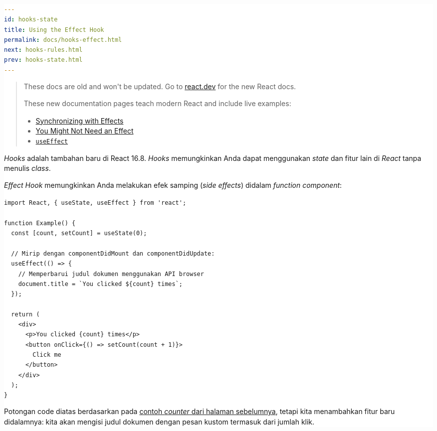 ```yaml
---
id: hooks-state
title: Using the Effect Hook
permalink: docs/hooks-effect.html
next: hooks-rules.html
prev: hooks-state.html
---
```


<div class="scary">

> These docs are old and won't be updated. Go to [react.dev](https://react.dev/) for the new React docs.
> 
> These new documentation pages teach modern React and include live examples:
>
> - [Synchronizing with Effects](https://react.dev/learn/synchronizing-with-effects)
> - [You Might Not Need an Effect](https://react.dev/learn/you-might-not-need-an-effect)
> - [`useEffect`](https://react.dev/reference/react/useEffect)

</div>

*Hooks* adalah tambahan baru di React 16.8. *Hooks* memungkinkan Anda dapat menggunakan *state* dan fitur lain di *React* tanpa menulis *class*.

*Effect Hook* memungkinkan Anda melakukan efek samping (*side effects*) didalam *function component*:

```js{1,6-10}
import React, { useState, useEffect } from 'react';

function Example() {
  const [count, setCount] = useState(0);

  // Mirip dengan componentDidMount dan componentDidUpdate:
  useEffect(() => {
    // Memperbarui judul dokumen menggunakan API browser
    document.title = `You clicked ${count} times`;
  });

  return (
    <div>
      <p>You clicked {count} times</p>
      <button onClick={() => setCount(count + 1)}>
        Click me
      </button>
    </div>
  );
}
```

Potongan code diatas berdasarkan pada [contoh *counter* dari halaman sebelumnya](/docs/hooks-state.html), tetapi kita menambahkan fitur baru didalamnya: kita akan mengisi judul dokumen dengan pesan kustom termasuk dari jumlah klik.
